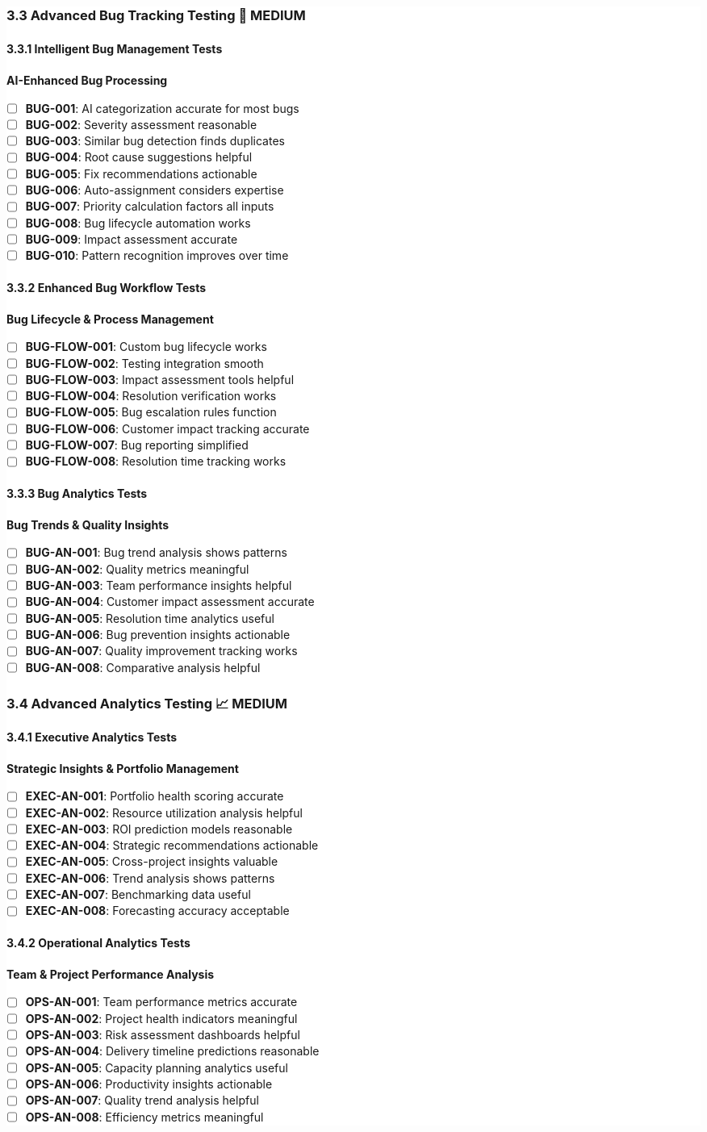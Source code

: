 ### 3.3 Advanced Bug Tracking Testing 🐛 MEDIUM

#### 3.3.1 Intelligent Bug Management Tests
**AI-Enhanced Bug Processing**
- [ ] **BUG-001**: AI categorization accurate for most bugs
- [ ] **BUG-002**: Severity assessment reasonable
- [ ] **BUG-003**: Similar bug detection finds duplicates
- [ ] **BUG-004**: Root cause suggestions helpful
- [ ] **BUG-005**: Fix recommendations actionable
- [ ] **BUG-006**: Auto-assignment considers expertise
- [ ] **BUG-007**: Priority calculation factors all inputs
- [ ] **BUG-008**: Bug lifecycle automation works
- [ ] **BUG-009**: Impact assessment accurate
- [ ] **BUG-010**: Pattern recognition improves over time

#### 3.3.2 Enhanced Bug Workflow Tests
**Bug Lifecycle & Process Management**
- [ ] **BUG-FLOW-001**: Custom bug lifecycle works
- [ ] **BUG-FLOW-002**: Testing integration smooth
- [ ] **BUG-FLOW-003**: Impact assessment tools helpful
- [ ] **BUG-FLOW-004**: Resolution verification works
- [ ] **BUG-FLOW-005**: Bug escalation rules function
- [ ] **BUG-FLOW-006**: Customer impact tracking accurate
- [ ] **BUG-FLOW-007**: Bug reporting simplified
- [ ] **BUG-FLOW-008**: Resolution time tracking works

#### 3.3.3 Bug Analytics Tests
**Bug Trends & Quality Insights**
- [ ] **BUG-AN-001**: Bug trend analysis shows patterns
- [ ] **BUG-AN-002**: Quality metrics meaningful
- [ ] **BUG-AN-003**: Team performance insights helpful
- [ ] **BUG-AN-004**: Customer impact assessment accurate
- [ ] **BUG-AN-005**: Resolution time analytics useful
- [ ] **BUG-AN-006**: Bug prevention insights actionable
- [ ] **BUG-AN-007**: Quality improvement tracking works
- [ ] **BUG-AN-008**: Comparative analysis helpful

### 3.4 Advanced Analytics Testing 📈 MEDIUM

#### 3.4.1 Executive Analytics Tests
**Strategic Insights & Portfolio Management**
- [ ] **EXEC-AN-001**: Portfolio health scoring accurate
- [ ] **EXEC-AN-002**: Resource utilization analysis helpful
- [ ] **EXEC-AN-003**: ROI prediction models reasonable
- [ ] **EXEC-AN-004**: Strategic recommendations actionable
- [ ] **EXEC-AN-005**: Cross-project insights valuable
- [ ] **EXEC-AN-006**: Trend analysis shows patterns
- [ ] **EXEC-AN-007**: Benchmarking data useful
- [ ] **EXEC-AN-008**: Forecasting accuracy acceptable

#### 3.4.2 Operational Analytics Tests
**Team & Project Performance Analysis**
- [ ] **OPS-AN-001**: Team performance metrics accurate
- [ ] **OPS-AN-002**: Project health indicators meaningful
- [ ] **OPS-AN-003**: Risk assessment dashboards helpful
- [ ] **OPS-AN-004**: Delivery timeline predictions reasonable
- [ ] **OPS-AN-005**: Capacity planning analytics useful
- [ ] **OPS-AN-006**: Productivity insights actionable
- [ ] **OPS-AN-007**: Quality trend analysis helpful
- [ ] **OPS-AN-008**: Efficiency metrics meaningful
